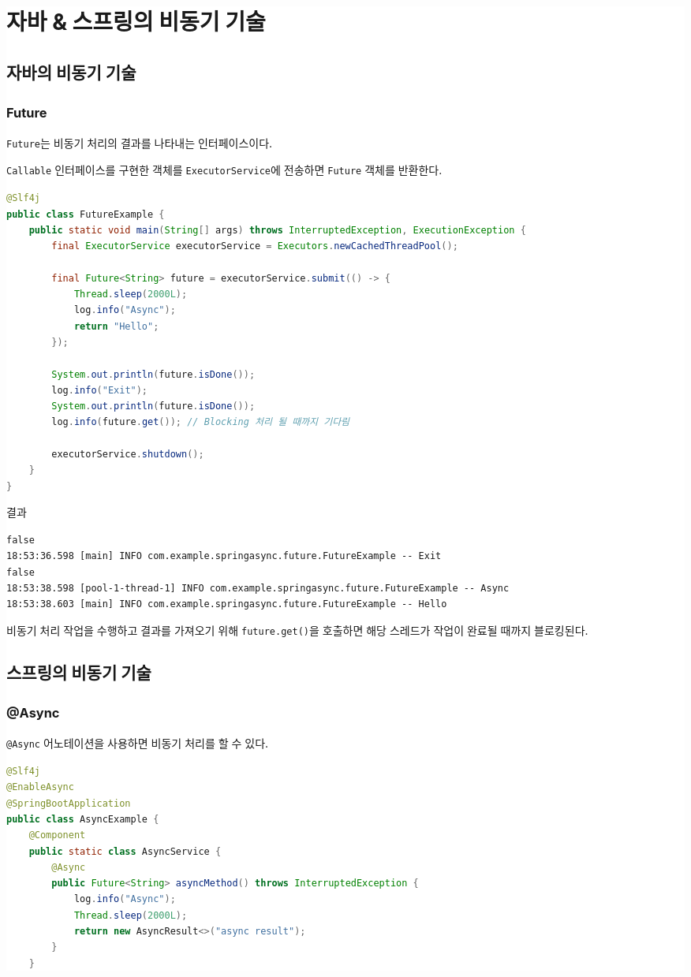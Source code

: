 # 자바 & 스프링의 비동기 기술

## 자바의 비동기 기술

### Future

`Future`는 비동기 처리의 결과를 나타내는 인터페이스이다.

`Callable` 인터페이스를 구현한 객체를 `ExecutorService`에 전송하면 `Future` 객체를 반환한다.

```java
@Slf4j
public class FutureExample {
    public static void main(String[] args) throws InterruptedException, ExecutionException {
        final ExecutorService executorService = Executors.newCachedThreadPool();

        final Future<String> future = executorService.submit(() -> {
            Thread.sleep(2000L);
            log.info("Async");
            return "Hello";
        });

        System.out.println(future.isDone());
        log.info("Exit");
        System.out.println(future.isDone());
        log.info(future.get()); // Blocking 처리 될 때까지 기다림

        executorService.shutdown();
    }
}
```

결과
```Console
false
18:53:36.598 [main] INFO com.example.springasync.future.FutureExample -- Exit
false
18:53:38.598 [pool-1-thread-1] INFO com.example.springasync.future.FutureExample -- Async
18:53:38.603 [main] INFO com.example.springasync.future.FutureExample -- Hello
```

비동기 처리 작업을 수행하고 결과를 가져오기 위해 `future.get()`을 호출하면 해당 스레드가 작업이 완료될 때까지 블로킹된다.

## 스프링의 비동기 기술

### @Async

`@Async` 어노테이션을 사용하면 비동기 처리를 할 수 있다.

```java
@Slf4j
@EnableAsync
@SpringBootApplication
public class AsyncExample {
    @Component
    public static class AsyncService {
        @Async
        public Future<String> asyncMethod() throws InterruptedException {
            log.info("Async");
            Thread.sleep(2000L);
            return new AsyncResult<>("async result");
        }
    }

```